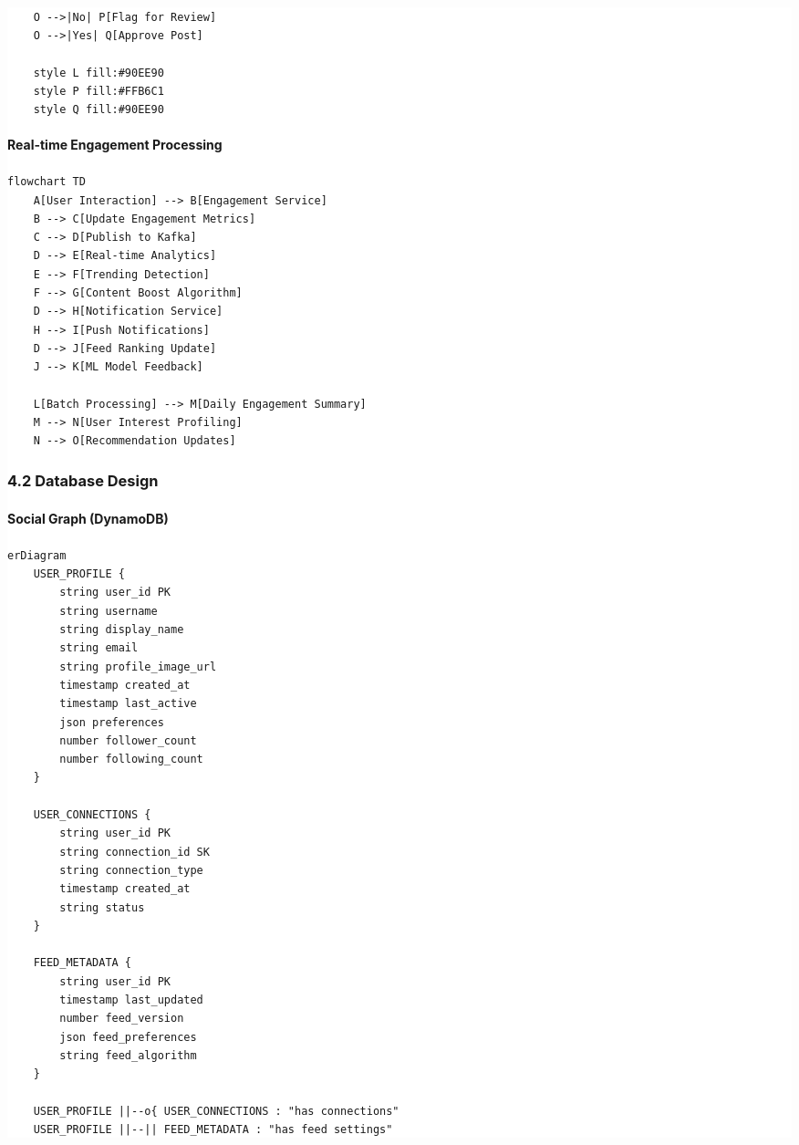 ```mermaid
    O -->|No| P[Flag for Review]
    O -->|Yes| Q[Approve Post]
    
    style L fill:#90EE90
    style P fill:#FFB6C1
    style Q fill:#90EE90
```

#### Real-time Engagement Processing
```mermaid
flowchart TD
    A[User Interaction] --> B[Engagement Service]
    B --> C[Update Engagement Metrics]
    C --> D[Publish to Kafka]
    D --> E[Real-time Analytics]
    E --> F[Trending Detection]
    F --> G[Content Boost Algorithm]
    D --> H[Notification Service]
    H --> I[Push Notifications]
    D --> J[Feed Ranking Update]
    J --> K[ML Model Feedback]
    
    L[Batch Processing] --> M[Daily Engagement Summary]
    M --> N[User Interest Profiling]
    N --> O[Recommendation Updates]
```

### 4.2 Database Design

#### Social Graph (DynamoDB)
```mermaid
erDiagram
    USER_PROFILE {
        string user_id PK
        string username
        string display_name
        string email
        string profile_image_url
        timestamp created_at
        timestamp last_active
        json preferences
        number follower_count
        number following_count
    }
    
    USER_CONNECTIONS {
        string user_id PK
        string connection_id SK
        string connection_type
        timestamp created_at
        string status
    }
    
    FEED_METADATA {
        string user_id PK
        timestamp last_updated
        number feed_version
        json feed_preferences
        string feed_algorithm
    }
    
    USER_PROFILE ||--o{ USER_CONNECTIONS : "has connections"
    USER_PROFILE ||--|| FEED_METADATA : "has feed settings"
```